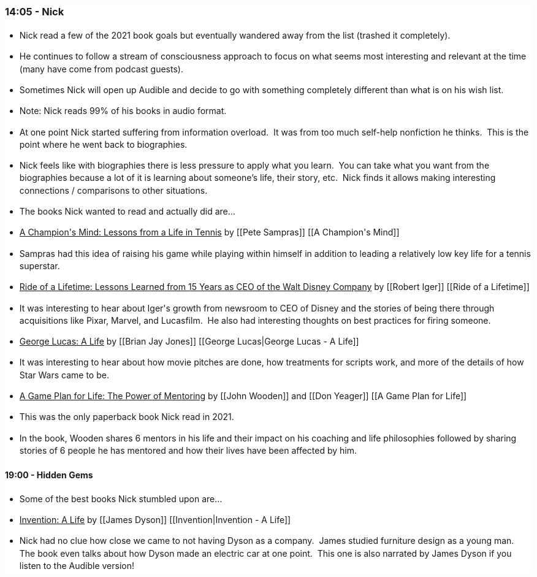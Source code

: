 ### 14:05 - Nick 

* Nick read a few of the 2021 book goals but eventually wandered away from the list (trashed it completely).   

* He continues to follow a stream of consciousness approach to focus on what seems most interesting and relevant at the time (many have come from podcast guests).   

* Sometimes Nick will open up Audible and decide to go with something completely different than what is on his wish list. 

* Note: Nick reads 99% of his books in audio format.  

* At one point Nick started suffering from information overload.  It was from too much self-help nonfiction he thinks.  This is the point where he went back to biographies.   

* Nick feels like with biographies there is less pressure to apply what you learn.  You can take what you want from the biographies because a lot of it is learning about someone’s life, their story, etc.  Nick finds it allows making interesting connections / comparisons to other situations. 

* The books Nick wanted to read and actually did are… 

* [A Champion's Mind: Lessons from a Life in Tennis](https://www.amazon.com/Champions-Mind-Lessons-Life-Tennis/dp/030738330X) by [[Pete Sampras]] [[A Champion's Mind]] 

* Sampras had this idea of raising his game while playing within himself in addition to leading a relatively low key life for a tennis superstar. 

* [Ride of a Lifetime: Lessons Learned from 15 Years as CEO of the Walt Disney Company](https://www.amazon.com/The-Ride-of-Lifetime-Robert-Iger-audiobook/dp/B07QW2LHN4) by [[Robert Iger]] [[Ride of a Lifetime]] 

* It was interesting to hear about Iger's growth from newsroom to CEO of Disney and the stories of being there through acquisitions like Pixar, Marvel, and Lucasfilm.  He also had interesting thoughts on best practices for firing someone. 

* [George Lucas: A Life](https://www.amazon.com/George-Lucas-Brian-Jay-Jones-audiobook/dp/B01K8RQ22O) by [[Brian Jay Jones]] [[George Lucas|George Lucas - A Life]] 

* It was interesting to hear about how movie pitches are done, how treatments for scripts work, and more of the details of how Star Wars came to be. 

* [A Game Plan for Life: The Power of Mentoring](https://www.amazon.com/Game-Plan-Life-Power-Mentoring/dp/B0036BWR6K) by [[John Wooden]] and [[Don Yeager]] [[A Game Plan for Life]] 

* This was the only paperback book Nick read in 2021. 

* In the book, Wooden shares 6 mentors in his life and their impact on his coaching and life philosophies followed by sharing stories of 6 people he has mentored and how their lives have been affected by him. 

#### 19:00 - Hidden Gems 

* Some of the best books Nick stumbled upon are… 

* [Invention: A Life](https://www.amazon.com/Invention-A-Life/dp/B092161NG2) by [[James Dyson]] [[Invention|Invention - A Life]] 

* Nick had no clue how close we came to not having Dyson as a company.  James studied furniture design as a young man.  The book even talks about how Dyson made an electric car at one point.  This one is also narrated by James Dyson if you listen to the Audible version! 
